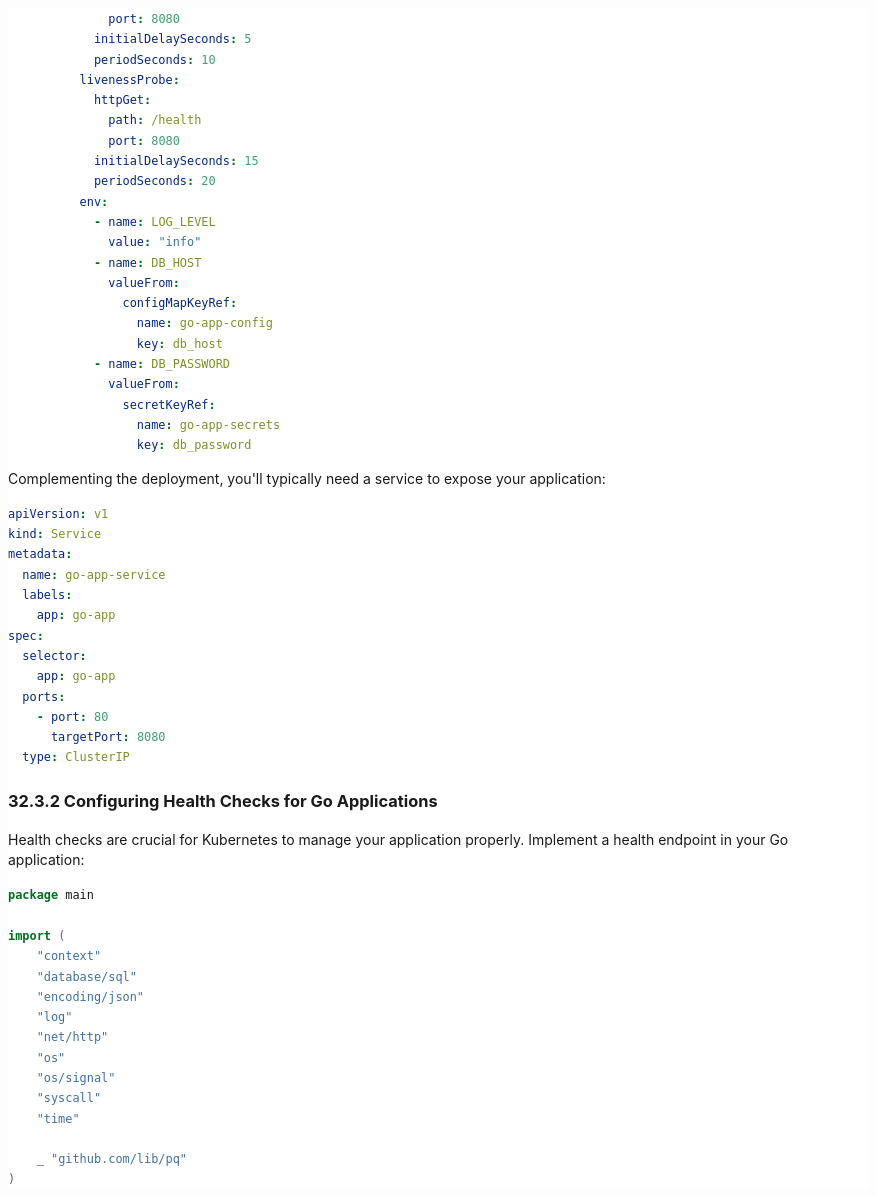 ```yaml
              port: 8080
            initialDelaySeconds: 5
            periodSeconds: 10
          livenessProbe:
            httpGet:
              path: /health
              port: 8080
            initialDelaySeconds: 15
            periodSeconds: 20
          env:
            - name: LOG_LEVEL
              value: "info"
            - name: DB_HOST
              valueFrom:
                configMapKeyRef:
                  name: go-app-config
                  key: db_host
            - name: DB_PASSWORD
              valueFrom:
                secretKeyRef:
                  name: go-app-secrets
                  key: db_password
```

Complementing the deployment, you'll typically need a service to expose your application:

```yaml
apiVersion: v1
kind: Service
metadata:
  name: go-app-service
  labels:
    app: go-app
spec:
  selector:
    app: go-app
  ports:
    - port: 80
      targetPort: 8080
  type: ClusterIP
```

### **32.3.2 Configuring Health Checks for Go Applications**

Health checks are crucial for Kubernetes to manage your application properly. Implement a health endpoint in your Go application:

````go
package main

import (
	"context"
	"database/sql"
	"encoding/json"
	"log"
	"net/http"
	"os"
	"os/signal"
	"syscall"
	"time"

	_ "github.com/lib/pq"
)

````